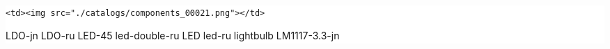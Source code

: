     <td><img src="./catalogs/components_00021.png"></td>
  </tr>
  <tr>
    <th>LDO-jn LDO-ru LED-45 led-double-ru LED led-ru lightbulb LM1117-3.3-jn </th>
  </tr>
  <tr>